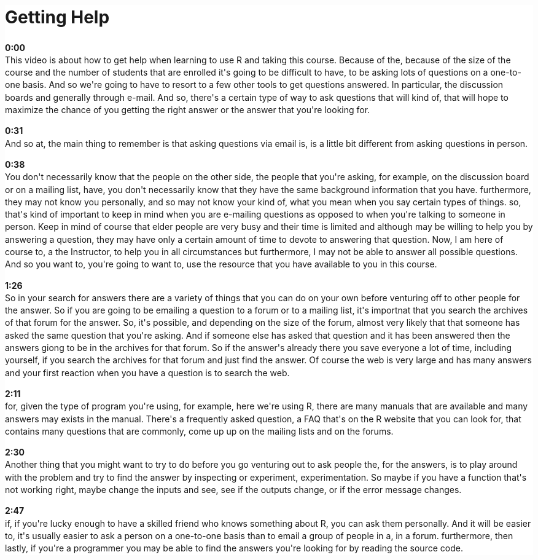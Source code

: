 # Getting Help

**0:00**  
This video is about how to get help when learning to use R and taking this course. Because of the, because of the size of the course and the number of students that are enrolled it's going to be difficult to have, to be asking lots of questions on a one-to-one basis. And so we're going to have to resort to a few other tools to get questions answered. In particular, the discussion boards and generally through e-mail. And so, there's a certain type of way to ask questions that will kind of, that will hope to maximize the chance of you getting the right answer or the answer that you're looking for. 

**0:31**  
And so at, the main thing to remember is that asking questions via email is, is a little bit different from asking questions in person. 

**0:38**  
You don't necessarily know that the people on the other side, the people that you're asking, for example, on the discussion board or on a mailing list, have, you don't necessarily know that they have the same background information that you have. furthermore, they may not know you personally, and so may not know your kind of, what you mean when you say certain types of things. so, that's kind of important to keep in mind when you are e-mailing questions as opposed to when you're talking to someone in person. Keep in mind of course that elder people are very busy and their time is limited and although may be willing to help you by answering a question, they may have only a certain amount of time to devote to answering that question. Now, I am here of course to, a the Instructor, to help you in all circumstances but furthermore, I may not be able to answer all possible questions. And so you want to, you're going to want to, use the resource that you have available to you in this course. 

**1:26**  
So in your search for answers there are a variety of things that you can do on your own before venturing off to other people for the answer. So if you are going to be emailing a question to a forum or to a mailing list, it's importnat that you search the archives of that forum for the answer. So, it's possible, and depending on the size of the forum, almost very likely that that someone has asked the same question that you're asking. And if someone else has asked that question and it has been answered then the answers giong to be in the archives for that forum. So if the answer's already there you save everyone a lot of time, including yourself, if you search the archives for that forum and just find the answer. Of course the web is very large and has many answers and your first reaction when you have a question is to search the web. 

**2:11**  
for, given the type of program you're using, for example, here we're using R, there are many manuals that are available and many answers may exists in the manual. There's a frequently asked question, a FAQ that's on the R website that you can look for, that contains many questions that are commonly, come up up on the mailing lists and on the forums. 

**2:30**  
Another thing that you might want to try to do before you go venturing out to ask people the, for the answers, is to play around with the problem and try to find the answer by inspecting or experiment, experimentation. So maybe if you have a function that's not working right, maybe change the inputs and see, see if the outputs change, or if the error message changes.
 
**2:47**  
if, if you're lucky enough to have a skilled friend who knows something about R, you can ask them personally. And it will be easier to, it's usually easier to ask a person on a one-to-one basis than to email a group of people in a, in a forum. furthermore, then lastly, if you're a programmer you may be able to find the answers you're looking for by reading the source code. 
